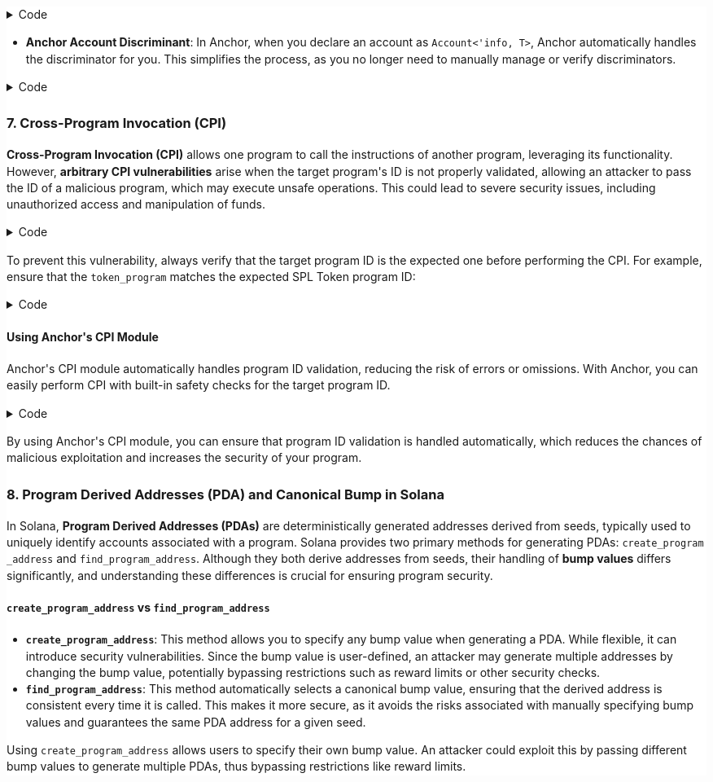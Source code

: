 <details><summary>Code</summary></details>

- **Anchor Account Discriminant**: In Anchor, when you declare an account as `Account<'info, T>`, Anchor automatically handles the discriminator for you. This simplifies the process, as you no longer need to manually manage or verify discriminators.

<details><summary>Code</summary></details>

### 7. **Cross-Program Invocation (CPI)**

**Cross-Program Invocation (CPI)** allows one program to call the instructions of another program, leveraging its functionality. However, **arbitrary CPI vulnerabilities** arise when the target program's ID is not properly validated, allowing an attacker to pass the ID of a malicious program, which may execute unsafe operations. This could lead to severe security issues, including unauthorized access and manipulation of funds.

<details><summary>Code</summary></details>

To prevent this vulnerability, always verify that the target program ID is the expected one before performing the CPI. For example, ensure that the `token_program` matches the expected SPL Token program ID:

<details><summary>Code</summary></details>

#### Using Anchor's CPI Module

Anchor's CPI module automatically handles program ID validation, reducing the risk of errors or omissions. With Anchor, you can easily perform CPI with built-in safety checks for the target program ID.

<details><summary>Code</summary></details>

By using Anchor's CPI module, you can ensure that program ID validation is handled automatically, which reduces the chances of malicious exploitation and increases the security of your program.

### 8. **Program Derived Addresses (PDA) and Canonical Bump in Solana**

In Solana, **Program Derived Addresses (PDAs)** are deterministically generated addresses derived from seeds, typically used to uniquely identify accounts associated with a program. Solana provides two primary methods for generating PDAs: `create_program_address` and `find_program_address`. Although they both derive addresses from seeds, their handling of **bump values** differs significantly, and understanding these differences is crucial for ensuring program security.

#### `create_program_address` vs `find_program_address`

- **`create_program_address`**: This method allows you to specify any bump value when generating a PDA. While flexible, it can introduce security vulnerabilities. Since the bump value is user-defined, an attacker may generate multiple addresses by changing the bump value, potentially bypassing restrictions such as reward limits or other security checks.
- **`find_program_address`**: This method automatically selects a canonical bump value, ensuring that the derived address is consistent every time it is called. This makes it more secure, as it avoids the risks associated with manually specifying bump values and guarantees the same PDA address for a given seed.

Using `create_program_address` allows users to specify their own bump value. An attacker could exploit this by passing different bump values to generate multiple PDAs, thus bypassing restrictions like reward limits.
